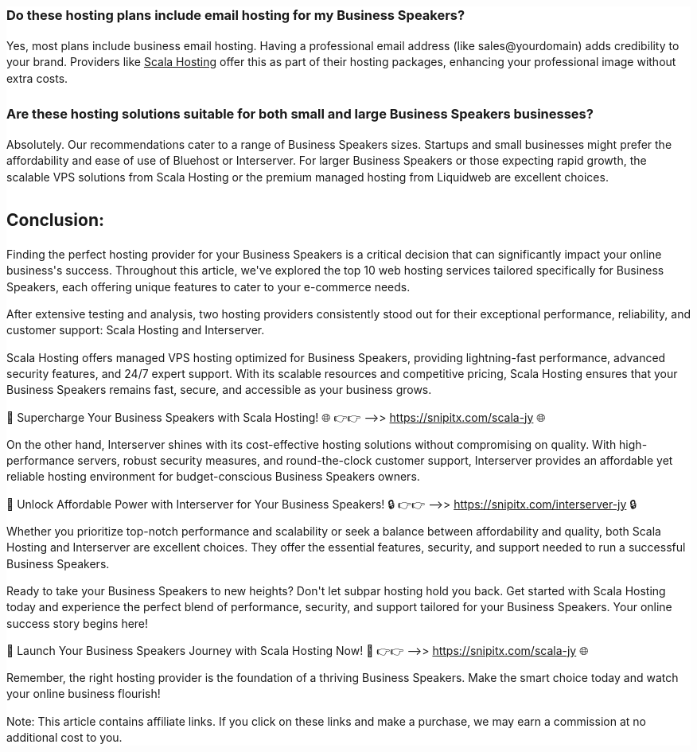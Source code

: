 ### Do these hosting plans include email hosting for my Business Speakers? 
Yes, most plans include business email hosting. Having a professional email address (like sales@yourdomain) adds credibility to your brand. Providers like [Scala Hosting](https://snipitx.com/scala-jy) offer this as part of their hosting packages, enhancing your professional image without extra costs.

### Are these hosting solutions suitable for both small and large Business Speakers businesses? 
Absolutely. Our recommendations cater to a range of Business Speakers sizes. Startups and small businesses might prefer the affordability and ease of use of Bluehost or Interserver. For larger Business Speakers or those expecting rapid growth, the scalable VPS solutions from Scala Hosting or the premium managed hosting from Liquidweb are excellent choices.

## Conclusion:

Finding the perfect hosting provider for your Business Speakers is a critical decision that can significantly impact your online business's success. Throughout this article, we've explored the top 10 web hosting services tailored specifically for Business Speakers, each offering unique features to cater to your e-commerce needs.

After extensive testing and analysis, two hosting providers consistently stood out for their exceptional performance, reliability, and customer support: Scala Hosting and Interserver.

Scala Hosting offers managed VPS hosting optimized for Business Speakers, providing lightning-fast performance, advanced security features, and 24/7 expert support. With its scalable resources and competitive pricing, Scala Hosting ensures that your Business Speakers remains fast, secure, and accessible as your business grows.

🚀 Supercharge Your Business Speakers with Scala Hosting! 🌐
👉👉 -->> https://snipitx.com/scala-jy 🌐

On the other hand, Interserver shines with its cost-effective hosting solutions without compromising on quality. With high-performance servers, robust security measures, and round-the-clock customer support, Interserver provides an affordable yet reliable hosting environment for budget-conscious Business Speakers owners.

💸 Unlock Affordable Power with Interserver for Your Business Speakers! 🔒
👉👉 -->> https://snipitx.com/interserver-jy 🔒

Whether you prioritize top-notch performance and scalability or seek a balance between affordability and quality, both Scala Hosting and Interserver are excellent choices. They offer the essential features, security, and support needed to run a successful Business Speakers.

Ready to take your Business Speakers to new heights? Don't let subpar hosting hold you back. Get started with Scala Hosting today and experience the perfect blend of performance, security, and support tailored for your Business Speakers. Your online success story begins here!

🚀 Launch Your Business Speakers Journey with Scala Hosting Now! 🌟
👉👉 -->> https://snipitx.com/scala-jy 🌐

Remember, the right hosting provider is the foundation of a thriving Business Speakers. Make the smart choice today and watch your online business flourish!

Note: This article contains affiliate links. If you click on these links and make a purchase, we may earn a commission at no additional cost to you.
